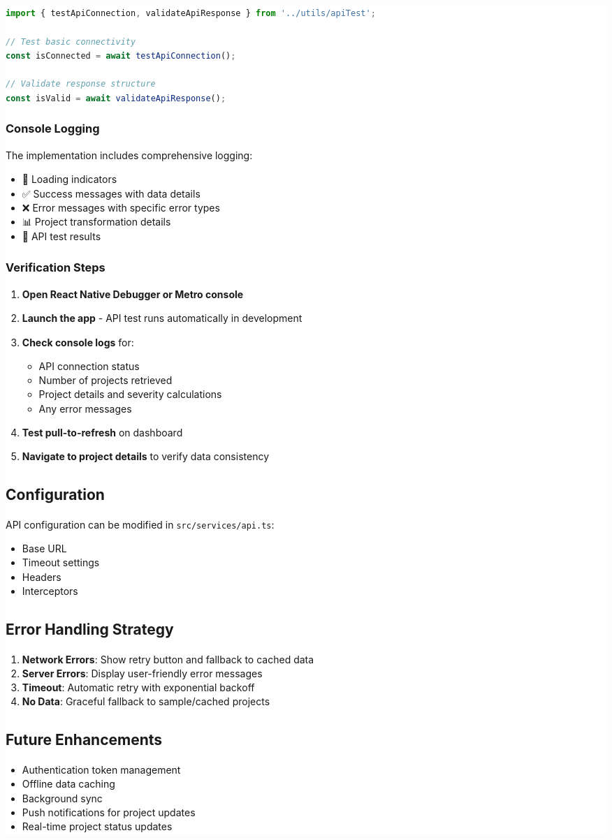 ```typescript
import { testApiConnection, validateApiResponse } from '../utils/apiTest';

// Test basic connectivity
const isConnected = await testApiConnection();

// Validate response structure
const isValid = await validateApiResponse();
```

### Console Logging
The implementation includes comprehensive logging:
- 🔄 Loading indicators
- ✅ Success messages with data details
- ❌ Error messages with specific error types
- 📊 Project transformation details
- 🧪 API test results

### Verification Steps
1. **Open React Native Debugger or Metro console**
2. **Launch the app** - API test runs automatically in development
3. **Check console logs** for:
   - API connection status
   - Number of projects retrieved
   - Project details and severity calculations
   - Any error messages

4. **Test pull-to-refresh** on dashboard
5. **Navigate to project details** to verify data consistency

## Configuration
API configuration can be modified in `src/services/api.ts`:
- Base URL
- Timeout settings
- Headers
- Interceptors

## Error Handling Strategy
1. **Network Errors**: Show retry button and fallback to cached data
2. **Server Errors**: Display user-friendly error messages
3. **Timeout**: Automatic retry with exponential backoff
4. **No Data**: Graceful fallback to sample/cached projects

## Future Enhancements
- Authentication token management
- Offline data caching
- Background sync
- Push notifications for project updates
- Real-time project status updates
